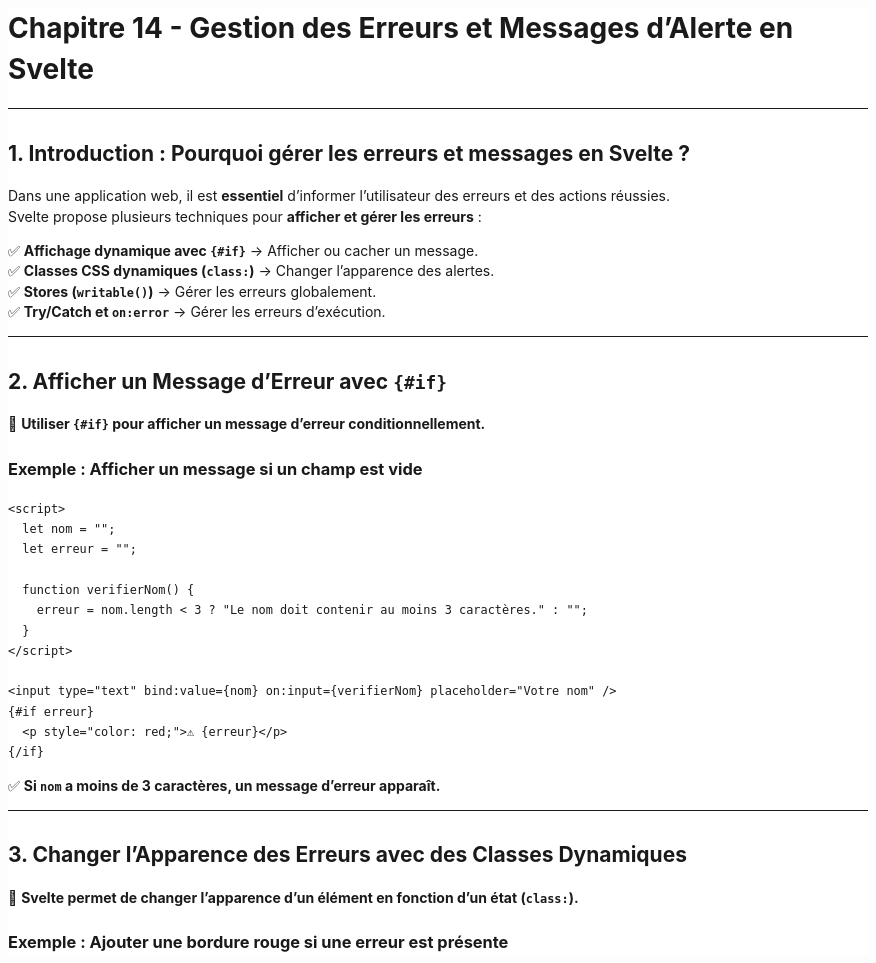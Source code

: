 # **Chapitre 14 - Gestion des Erreurs et Messages d’Alerte en Svelte**  

---

## **1. Introduction : Pourquoi gérer les erreurs et messages en Svelte ?**  

Dans une application web, il est **essentiel** d’informer l’utilisateur des erreurs et des actions réussies.  
Svelte propose plusieurs techniques pour **afficher et gérer les erreurs** :

✅ **Affichage dynamique avec `{#if}`** → Afficher ou cacher un message.  
✅ **Classes CSS dynamiques (`class:`)** → Changer l’apparence des alertes.  
✅ **Stores (`writable()`)** → Gérer les erreurs globalement.  
✅ **Try/Catch et `on:error`** → Gérer les erreurs d’exécution.  

---

## **2. Afficher un Message d’Erreur avec `{#if}`**  

📌 **Utiliser `{#if}` pour afficher un message d’erreur conditionnellement.**  

### **Exemple : Afficher un message si un champ est vide**  

```svelte
<script>
  let nom = "";
  let erreur = "";
  
  function verifierNom() {
    erreur = nom.length < 3 ? "Le nom doit contenir au moins 3 caractères." : "";
  }
</script>

<input type="text" bind:value={nom} on:input={verifierNom} placeholder="Votre nom" />
{#if erreur}
  <p style="color: red;">⚠️ {erreur}</p>
{/if}
```

✅ **Si `nom` a moins de 3 caractères, un message d’erreur apparaît.**  

---

## **3. Changer l’Apparence des Erreurs avec des Classes Dynamiques**  

📌 **Svelte permet de changer l’apparence d’un élément en fonction d’un état (`class:`).**  

### **Exemple : Ajouter une bordure rouge si une erreur est présente**  
